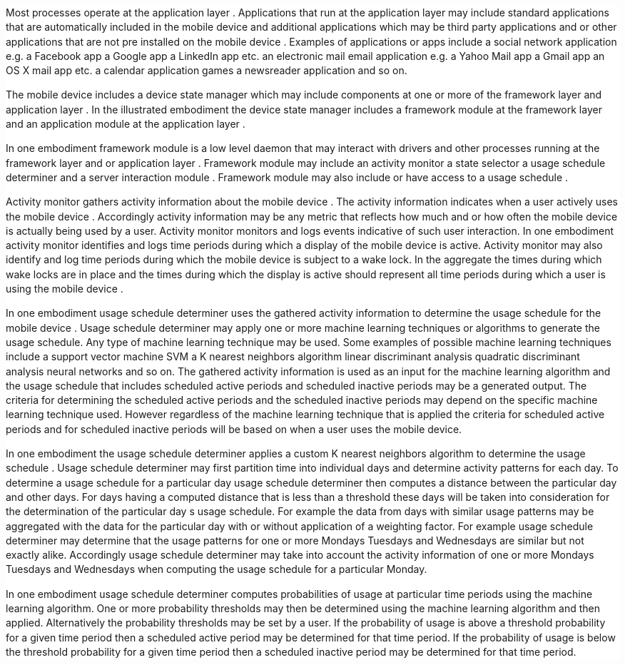 Most processes operate at the application layer . Applications that run at the application layer may include standard applications that are automatically included in the mobile device and additional applications which may be third party applications and or other applications that are not pre installed on the mobile device . Examples of applications or apps include a social network application e.g. a Facebook app a Google app a LinkedIn app etc. an electronic mail email application e.g. a Yahoo Mail app a Gmail app an OS X mail app etc. a calendar application games a newsreader application and so on.

The mobile device includes a device state manager which may include components at one or more of the framework layer and application layer . In the illustrated embodiment the device state manager includes a framework module at the framework layer and an application module at the application layer .

In one embodiment framework module is a low level daemon that may interact with drivers and other processes running at the framework layer and or application layer . Framework module may include an activity monitor a state selector a usage schedule determiner and a server interaction module . Framework module may also include or have access to a usage schedule .

Activity monitor gathers activity information about the mobile device . The activity information indicates when a user actively uses the mobile device . Accordingly activity information may be any metric that reflects how much and or how often the mobile device is actually being used by a user. Activity monitor monitors and logs events indicative of such user interaction. In one embodiment activity monitor identifies and logs time periods during which a display of the mobile device is active. Activity monitor may also identify and log time periods during which the mobile device is subject to a wake lock. In the aggregate the times during which wake locks are in place and the times during which the display is active should represent all time periods during which a user is using the mobile device .

In one embodiment usage schedule determiner uses the gathered activity information to determine the usage schedule for the mobile device . Usage schedule determiner may apply one or more machine learning techniques or algorithms to generate the usage schedule. Any type of machine learning technique may be used. Some examples of possible machine learning techniques include a support vector machine SVM a K nearest neighbors algorithm linear discriminant analysis quadratic discriminant analysis neural networks and so on. The gathered activity information is used as an input for the machine learning algorithm and the usage schedule that includes scheduled active periods and scheduled inactive periods may be a generated output. The criteria for determining the scheduled active periods and the scheduled inactive periods may depend on the specific machine learning technique used. However regardless of the machine learning technique that is applied the criteria for scheduled active periods and for scheduled inactive periods will be based on when a user uses the mobile device.

In one embodiment the usage schedule determiner applies a custom K nearest neighbors algorithm to determine the usage schedule . Usage schedule determiner may first partition time into individual days and determine activity patterns for each day. To determine a usage schedule for a particular day usage schedule determiner then computes a distance between the particular day and other days. For days having a computed distance that is less than a threshold these days will be taken into consideration for the determination of the particular day s usage schedule. For example the data from days with similar usage patterns may be aggregated with the data for the particular day with or without application of a weighting factor. For example usage schedule determiner may determine that the usage patterns for one or more Mondays Tuesdays and Wednesdays are similar but not exactly alike. Accordingly usage schedule determiner may take into account the activity information of one or more Mondays Tuesdays and Wednesdays when computing the usage schedule for a particular Monday.

In one embodiment usage schedule determiner computes probabilities of usage at particular time periods using the machine learning algorithm. One or more probability thresholds may then be determined using the machine learning algorithm and then applied. Alternatively the probability thresholds may be set by a user. If the probability of usage is above a threshold probability for a given time period then a scheduled active period may be determined for that time period. If the probability of usage is below the threshold probability for a given time period then a scheduled inactive period may be determined for that time period.
